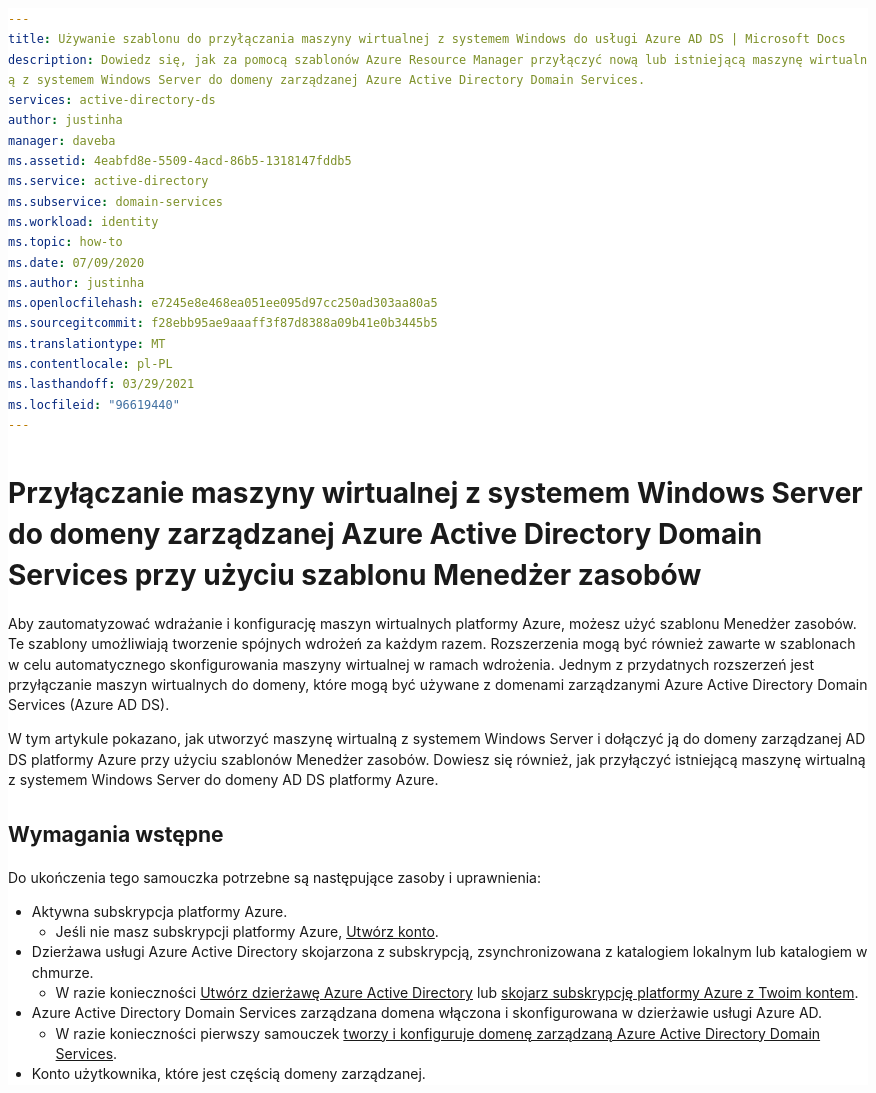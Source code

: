 ```yaml
---
title: Używanie szablonu do przyłączania maszyny wirtualnej z systemem Windows do usługi Azure AD DS | Microsoft Docs
description: Dowiedz się, jak za pomocą szablonów Azure Resource Manager przyłączyć nową lub istniejącą maszynę wirtualną z systemem Windows Server do domeny zarządzanej Azure Active Directory Domain Services.
services: active-directory-ds
author: justinha
manager: daveba
ms.assetid: 4eabfd8e-5509-4acd-86b5-1318147fddb5
ms.service: active-directory
ms.subservice: domain-services
ms.workload: identity
ms.topic: how-to
ms.date: 07/09/2020
ms.author: justinha
ms.openlocfilehash: e7245e8e468ea051ee095d97cc250ad303aa80a5
ms.sourcegitcommit: f28ebb95ae9aaaff3f87d8388a09b41e0b3445b5
ms.translationtype: MT
ms.contentlocale: pl-PL
ms.lasthandoff: 03/29/2021
ms.locfileid: "96619440"
---
```

# <a name="join-a-windows-server-virtual-machine-to-an-azure-active-directory-domain-services-managed-domain-using-a-resource-manager-template"></a>Przyłączanie maszyny wirtualnej z systemem Windows Server do domeny zarządzanej Azure Active Directory Domain Services przy użyciu szablonu Menedżer zasobów

Aby zautomatyzować wdrażanie i konfigurację maszyn wirtualnych platformy Azure, możesz użyć szablonu Menedżer zasobów. Te szablony umożliwiają tworzenie spójnych wdrożeń za każdym razem. Rozszerzenia mogą być również zawarte w szablonach w celu automatycznego skonfigurowania maszyny wirtualnej w ramach wdrożenia. Jednym z przydatnych rozszerzeń jest przyłączanie maszyn wirtualnych do domeny, które mogą być używane z domenami zarządzanymi Azure Active Directory Domain Services (Azure AD DS).

W tym artykule pokazano, jak utworzyć maszynę wirtualną z systemem Windows Server i dołączyć ją do domeny zarządzanej AD DS platformy Azure przy użyciu szablonów Menedżer zasobów. Dowiesz się również, jak przyłączyć istniejącą maszynę wirtualną z systemem Windows Server do domeny AD DS platformy Azure.

## <a name="prerequisites"></a>Wymagania wstępne

Do ukończenia tego samouczka potrzebne są następujące zasoby i uprawnienia:

* Aktywna subskrypcja platformy Azure.
    * Jeśli nie masz subskrypcji platformy Azure, [Utwórz konto](https://azure.microsoft.com/free/?WT.mc_id=A261C142F).
* Dzierżawa usługi Azure Active Directory skojarzona z subskrypcją, zsynchronizowana z katalogiem lokalnym lub katalogiem w chmurze.
    * W razie konieczności [Utwórz dzierżawę Azure Active Directory][create-azure-ad-tenant] lub [skojarz subskrypcję platformy Azure z Twoim kontem][associate-azure-ad-tenant].
* Azure Active Directory Domain Services zarządzana domena włączona i skonfigurowana w dzierżawie usługi Azure AD.
    * W razie konieczności pierwszy samouczek [tworzy i konfiguruje domenę zarządzaną Azure Active Directory Domain Services][create-azure-ad-ds-instance].
* Konto użytkownika, które jest częścią domeny zarządzanej.


[create-azure-ad-tenant]: ../active-directory/fundamentals/sign-up-organization.md
[associate-azure-ad-tenant]: ../active-directory/fundamentals/active-directory-how-subscriptions-associated-directory.md
[create-azure-ad-ds-instance]: tutorial-create-instance.md
[template-overview]: ../azure-resource-manager/templates/overview.md
[deploy-powershell]: ../azure-resource-manager/templates/deploy-powershell.md
[deploy-cli]: ../azure-resource-manager/templates/deploy-cli.md